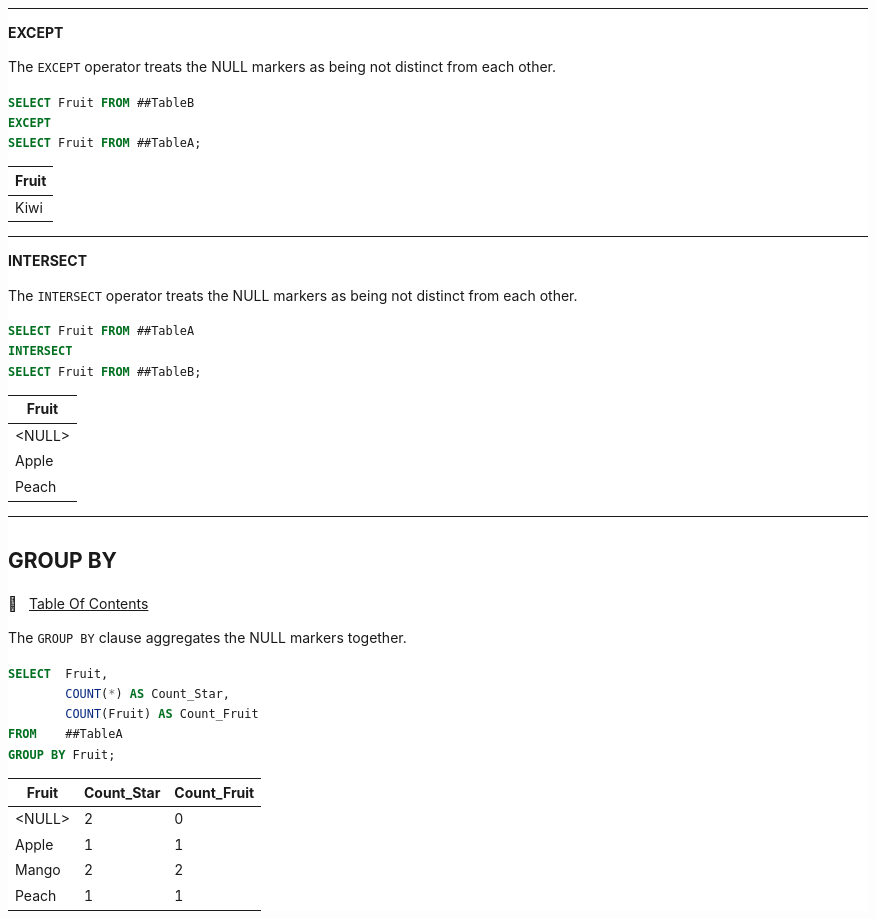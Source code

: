 --------------------------------------------------------
**EXCEPT**

The `EXCEPT` operator treats the NULL markers as being not distinct from each other.

```sql
SELECT Fruit FROM ##TableB
EXCEPT
SELECT Fruit FROM ##TableA;
```

| Fruit |
|-------|
| Kiwi  |

--------------------------------------------------------
**INTERSECT**

The `INTERSECT` operator treats the NULL markers as being not distinct from each other.

```sql
SELECT Fruit FROM ##TableA
INTERSECT
SELECT Fruit FROM ##TableB;
```

|  Fruit  |
|---------|
| \<NULL> |
| Apple   |
| Peach   |

---------------------------------------------------------
## GROUP BY
🔵&nbsp;&nbsp;&nbsp;[Table Of Contents](#table-of-contents)

The `GROUP BY` clause aggregates the NULL markers together.

```sql
SELECT  Fruit,
        COUNT(*) AS Count_Star,
        COUNT(Fruit) AS Count_Fruit
FROM    ##TableA
GROUP BY Fruit;
```

|  Fruit  | Count_Star | Count_Fruit |
|---------|------------|-------------|
| \<NULL> | 2          | 0           |
| Apple   | 1          | 1           |
| Mango   | 2          | 2           |
| Peach   | 1          | 1           |
